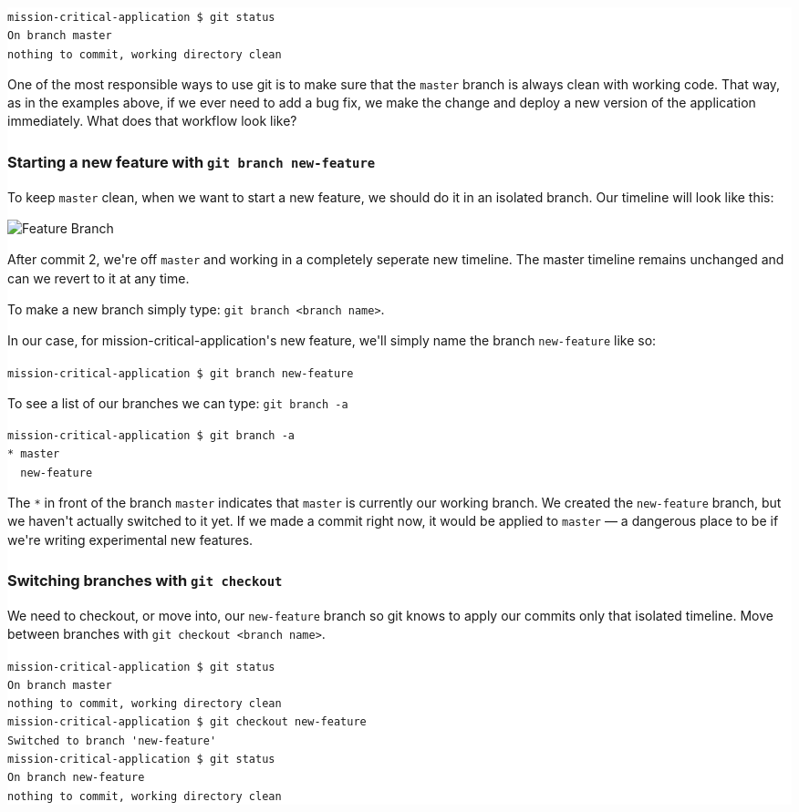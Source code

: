 ```
mission-critical-application $ git status
On branch master
nothing to commit, working directory clean
```

One of the most responsible ways to use git is to make sure that the `master` branch is always clean with working code. That way, as in the examples above, if we ever need to add a bug fix, we make the change and deploy a new version of the application immediately. What does that workflow look like?

### Starting a new feature with `git branch new-feature`

To keep `master` clean, when we want to start a new feature, we should do it in an isolated branch. Our timeline will look like this:

![Feature Branch](https://dl.dropboxusercontent.com/s/d61r0fxyriaf5oj/2015-11-02%20at%2011.52%20AM.png)

After commit 2, we're off `master` and working in a completely seperate new timeline. The master timeline remains unchanged and can we revert to it at any time.

To make a new branch simply type: `git branch <branch name>`. 

In our case, for mission-critical-application's new feature, we'll simply name the branch `new-feature` like so:

```
mission-critical-application $ git branch new-feature
```

To see a list of our branches we can type: `git branch -a`

```
mission-critical-application $ git branch -a
* master
  new-feature
```

The `*` in front of the branch `master` indicates that `master` is currently our working branch. We created the `new-feature` branch, but we haven't actually switched to it yet. If we made a commit right now, it would be applied to `master` — a dangerous place to be if we're writing experimental new features.

### Switching branches with `git checkout`

We need to checkout, or move into, our `new-feature` branch so git knows to apply our commits only that isolated timeline. Move between branches with `git checkout <branch name>`.

```
mission-critical-application $ git status
On branch master
nothing to commit, working directory clean
mission-critical-application $ git checkout new-feature
Switched to branch 'new-feature'
mission-critical-application $ git status
On branch new-feature
nothing to commit, working directory clean
```
